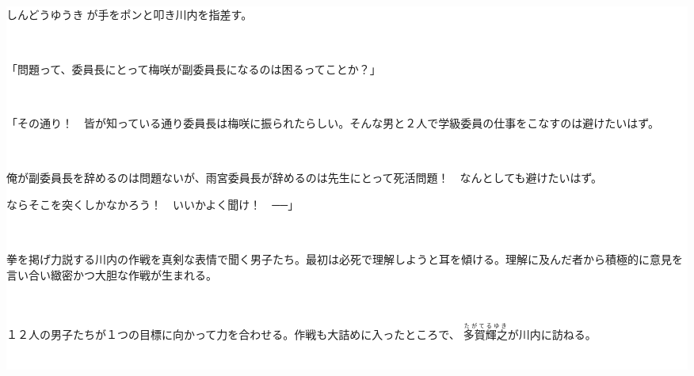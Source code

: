    <rp>
    (
   </rp>
   <rt>
    しんどうゆうき
   </rt>
   <rp>
    )
   </rp>
  </ruby>
  が手をポンと叩き川内を指差す。
 </p>
 <p id="L39">
  <br/>
 </p>
 <p id="L40">
  「問題って、委員長にとって梅咲が副委員長になるのは困るってことか？」
 </p>
 <p id="L41">
  <br/>
 </p>
 <p id="L42">
  「その通り！　皆が知っている通り委員長は梅咲に振られたらしい。そんな男と２人で学級委員の仕事をこなすのは避けたいはず。
 </p>
 <p id="L43">
  <br/>
 </p>
 <p id="L44">
  俺が副委員長を辞めるのは問題ないが、雨宮委員長が辞めるのは先生にとって死活問題！　なんとしても避けたいはず。
 </p>
 <p id="L45">
  ならそこを突くしかなかろう！　いいかよく聞け！　──」
 </p>
 <p id="L46">
  <br/>
 </p>
 <p id="L47">
  拳を掲げ力説する川内の作戦を真剣な表情で聞く男子たち。最初は必死で理解しようと耳を傾ける。理解に及んだ者から積極的に意見を言い合い緻密かつ大胆な作戦が生まれる。
 </p>
 <p id="L48">
  <br/>
 </p>
 <p id="L49">
  １２人の男子たちが１つの目標に向かって力を合わせる。作戦も大詰めに入ったところで、
  <ruby>
   <rb>
    多賀輝之
   </rb>
   <rp>
    (
   </rp>
   <rt>
    たがてるゆき
   </rt>
   <rp>
    )
   </rp>
  </ruby>
  が川内に訪ねる。
 </p>
 <p id="L50">
  <br/>
 </p>
 <p id="L51">